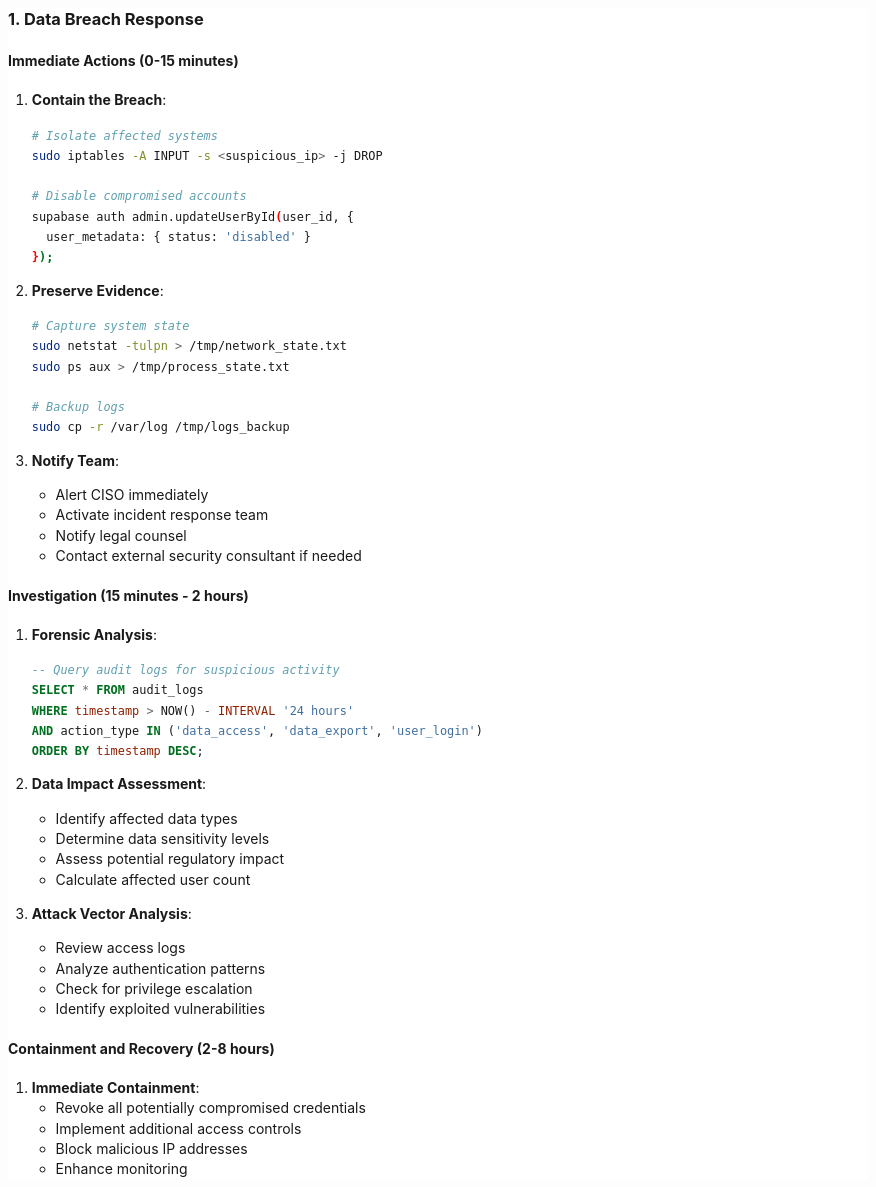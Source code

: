 ### 1. Data Breach Response

#### Immediate Actions (0-15 minutes)
1. **Contain the Breach**:
   ```bash
   # Isolate affected systems
   sudo iptables -A INPUT -s <suspicious_ip> -j DROP
   
   # Disable compromised accounts
   supabase auth admin.updateUserById(user_id, { 
     user_metadata: { status: 'disabled' } 
   });
   ```

2. **Preserve Evidence**:
   ```bash
   # Capture system state
   sudo netstat -tulpn > /tmp/network_state.txt
   sudo ps aux > /tmp/process_state.txt
   
   # Backup logs
   sudo cp -r /var/log /tmp/logs_backup
   ```

3. **Notify Team**:
   - Alert CISO immediately
   - Activate incident response team
   - Notify legal counsel
   - Contact external security consultant if needed

#### Investigation (15 minutes - 2 hours)
1. **Forensic Analysis**:
   ```sql
   -- Query audit logs for suspicious activity
   SELECT * FROM audit_logs 
   WHERE timestamp > NOW() - INTERVAL '24 hours'
   AND action_type IN ('data_access', 'data_export', 'user_login')
   ORDER BY timestamp DESC;
   ```

2. **Data Impact Assessment**:
   - Identify affected data types
   - Determine data sensitivity levels
   - Assess potential regulatory impact
   - Calculate affected user count

3. **Attack Vector Analysis**:
   - Review access logs
   - Analyze authentication patterns
   - Check for privilege escalation
   - Identify exploited vulnerabilities

#### Containment and Recovery (2-8 hours)
1. **Immediate Containment**:
   - Revoke all potentially compromised credentials
   - Implement additional access controls
   - Block malicious IP addresses
   - Enhance monitoring
